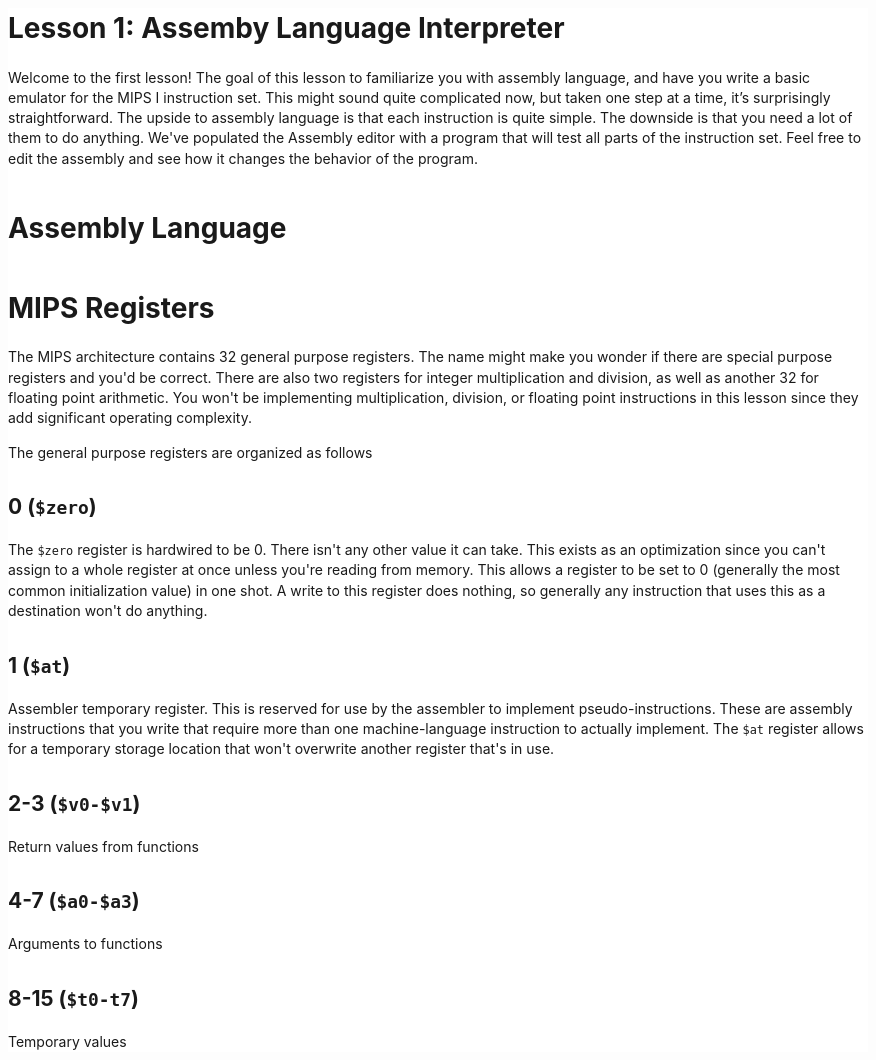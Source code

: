 # Lesson 1: Assemby Language Interpreter

Welcome to the first lesson! The goal of this lesson to familiarize you with
assembly language, and have you write a basic emulator for the MIPS I
instruction set.  This might sound quite complicated now, but taken one step at
a time, it’s surprisingly straightforward.  The upside to assembly language is
that each instruction is quite simple.  The downside is that you need a lot of
them to do anything.  We've populated the Assembly editor with a program that
will test all parts of the instruction set.  Feel free to edit the assembly and
see how it changes the behavior of the program.

# Assembly Language

# MIPS Registers
The MIPS architecture contains 32 general purpose registers.  The name might
make you wonder if there are special purpose registers and you'd be correct.
There are also two registers for integer multiplication and division, as well as
another 32 for floating point arithmetic.  You won't be implementing
multiplication, division, or floating point instructions in this lesson since
they add significant operating complexity.

The general purpose registers are organized as follows

## 0 (`$zero`) <a id="zero"></a>
The `$zero` register is hardwired to be 0.  There isn't any other value it can
take.  This exists as an optimization since you can't assign to a whole register
at once unless you're reading from memory.  This allows a register to be set to
0 (generally the most common initialization value) in one shot.  A write to this
register does nothing, so generally any instruction that uses this as a
destination won't do anything.

## 1 (`$at`) <a id="at"></a>
Assembler temporary register.  This is reserved for use by the assembler to
implement pseudo-instructions.  These are assembly instructions that you write
that require more than one machine-language instruction to actually implement.
The `$at` register allows for a temporary storage location that won't overwrite
another register that's in use.

## 2-3 (`$v0-$v1`) <a id="v0_1"></a>
Return values from functions

## 4-7 (`$a0-$a3`) <a id="a0_3"></a>
Arguments to functions

## 8-15 (`$t0-t7`) <a id="t0_7"></a>
Temporary values
